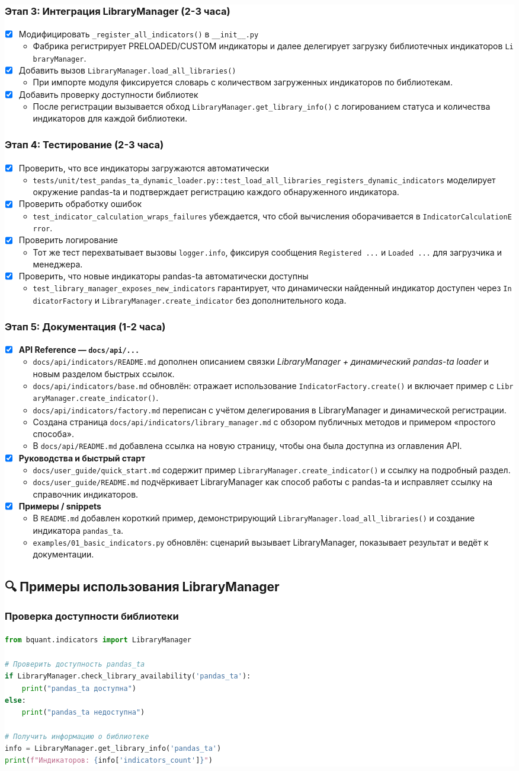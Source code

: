 ### Этап 3: Интеграция LibraryManager (2-3 часа)
- [x] Модифицировать `_register_all_indicators()` в `__init__.py`
  - Фабрика регистрирует PRELOADED/CUSTOM индикаторы и далее делегирует загрузку библиотечных индикаторов `LibraryManager`.
- [x] Добавить вызов `LibraryManager.load_all_libraries()`
  - При импорте модуля фиксируется словарь с количеством загруженных индикаторов по библиотекам.
- [x] Добавить проверку доступности библиотек
  - После регистрации вызывается обход `LibraryManager.get_library_info()` с логированием статуса и количества индикаторов для каждой библиотеки.

### Этап 4: Тестирование (2-3 часа)
- [x] Проверить, что все индикаторы загружаются автоматически
  - `tests/unit/test_pandas_ta_dynamic_loader.py::test_load_all_libraries_registers_dynamic_indicators` моделирует окружение pandas-ta и подтверждает регистрацию каждого обнаруженного индикатора.
- [x] Проверить обработку ошибок
  - `test_indicator_calculation_wraps_failures` убеждается, что сбой вычисления оборачивается в `IndicatorCalculationError`.
- [x] Проверить логирование
  - Тот же тест перехватывает вызовы `logger.info`, фиксируя сообщения `Registered ...` и `Loaded ...` для загрузчика и менеджера.
- [x] Проверить, что новые индикаторы pandas-ta автоматически доступны
  - `test_library_manager_exposes_new_indicators` гарантирует, что динамически найденный индикатор доступен через `IndicatorFactory` и `LibraryManager.create_indicator` без дополнительного кода.

### Этап 5: Документация (1-2 часа)
- [x] **API Reference — `docs/api/...`**
  - `docs/api/indicators/README.md` дополнен описанием связки *LibraryManager + динамический pandas-ta loader* и новым разделом быстрых ссылок.
  - `docs/api/indicators/base.md` обновлён: отражает использование `IndicatorFactory.create()` и включает пример с `LibraryManager.create_indicator()`.
  - `docs/api/indicators/factory.md` переписан с учётом делегирования в LibraryManager и динамической регистрации.
  - Создана страница `docs/api/indicators/library_manager.md` с обзором публичных методов и примером «простого способа».
  - В `docs/api/README.md` добавлена ссылка на новую страницу, чтобы она была доступна из оглавления API.
- [x] **Руководства и быстрый старт**
  - `docs/user_guide/quick_start.md` содержит пример `LibraryManager.create_indicator()` и ссылку на подробный раздел.
  - `docs/user_guide/README.md` подчёркивает LibraryManager как способ работы с pandas-ta и исправляет ссылку на справочник индикаторов.
- [x] **Примеры / snippets**
  - В `README.md` добавлен короткий пример, демонстрирующий `LibraryManager.load_all_libraries()` и создание индикатора `pandas_ta`.
  - `examples/01_basic_indicators.py` обновлён: сценарий вызывает LibraryManager, показывает результат и ведёт к документации.

## 🔍 Примеры использования LibraryManager

### Проверка доступности библиотеки
```python
from bquant.indicators import LibraryManager

# Проверить доступность pandas_ta
if LibraryManager.check_library_availability('pandas_ta'):
    print("pandas_ta доступна")
else:
    print("pandas_ta недоступна")

# Получить информацию о библиотеке
info = LibraryManager.get_library_info('pandas_ta')
print(f"Индикаторов: {info['indicators_count']}")
```